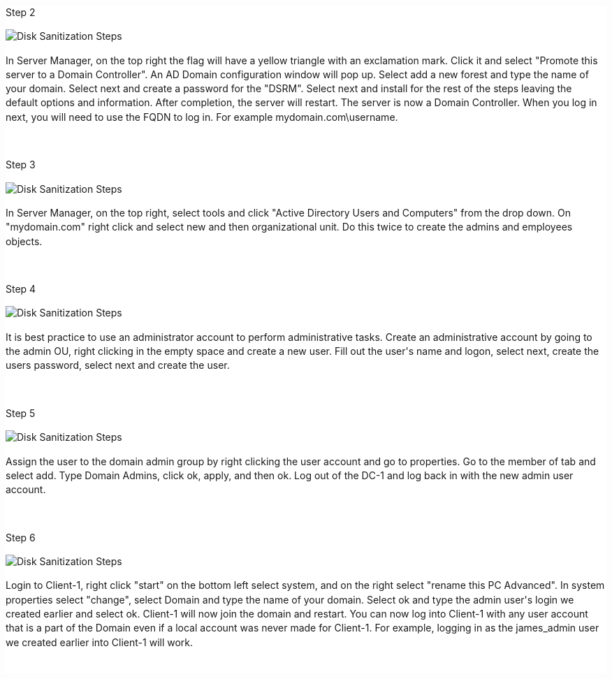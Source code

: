 Step 2
<p>
<img src="https://i.imgur.com/DZbawp4.png" height="80%" width="80%" alt="Disk Sanitization Steps"/>
</p>
<p>
In Server Manager, on the top right the flag will have a yellow triangle with an exclamation mark. Click it and select "Promote this server to a Domain Controller". An AD Domain configuration window will pop up. Select add a new forest and type the name of your domain. Select next and create a password for the "DSRM". Select next and install for the rest of the steps leaving the default options and information. After completion, the server will restart. The server is now a Domain Controller. When you log in next, you will need to use the FQDN to log in. For example mydomain.com\username.
</p>
<br />

Step 3
<p>
<img src="https://i.imgur.com/aUeWrYQ.png" height="80%" width="80%" alt="Disk Sanitization Steps"/>
</p>
<p>
In Server Manager, on the top right, select tools and click "Active Directory Users and Computers" from the drop down. On "mydomain.com" right click and select new and then organizational unit. Do this twice to create the admins and employees objects.
</p>
<br />

Step 4
<p>
<img src="https://i.imgur.com/E0nrst1.png" height="80%" width="80%" alt="Disk Sanitization Steps"/>
</p>
<p>
It is best practice to use an administrator account to perform administrative tasks. Create an administrative account by going to the admin OU, right clicking in the empty space and create a new user. Fill out the user's name and logon, select next, create the users password, select next and create the user.
</p>
<br />

Step 5
<p>
<img src="https://i.imgur.com/MRCpEiX.png" height="80%" width="80%" alt="Disk Sanitization Steps"/>
</p>
<p>
Assign the user to the domain admin group by right clicking the user account and go to properties. Go to the member of tab and select add. Type Domain Admins, click ok, apply, and then ok. Log out of the DC-1 and log back in with the new admin user account.
</p>
<br />

Step 6
<p>
<img src="https://i.imgur.com/2JgYh7M.png" height="80%" width="80%" alt="Disk Sanitization Steps"/>
</p>
<p>
Login to Client-1, right click "start" on the bottom left select system, and on the right select "rename this PC Advanced". In system properties select "change", select Domain and type the name of your domain. Select ok and type the admin user's login we created earlier and select ok. Client-1 will now join the domain and restart. You can now log into Client-1 with any user account that is a part of the Domain even if a local account was never made for Client-1. For example, logging in as the james_admin user we created earlier into Client-1 will work.
</p>
<br />
